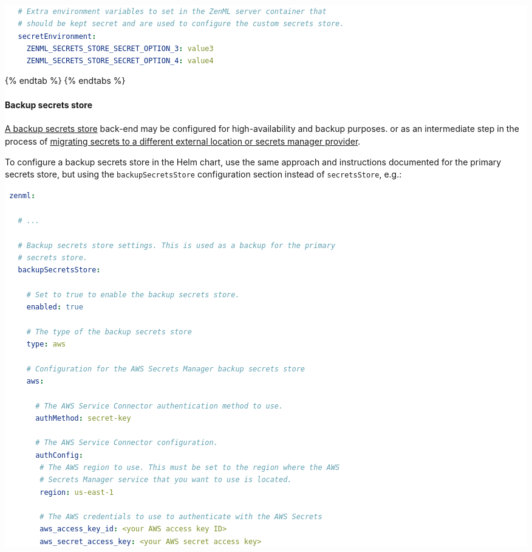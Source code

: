 ```yaml
   # Extra environment variables to set in the ZenML server container that
   # should be kept secret and are used to configure the custom secrets store.
   secretEnvironment:
     ZENML_SECRETS_STORE_SECRET_OPTION_3: value3
     ZENML_SECRETS_STORE_SECRET_OPTION_4: value4
```
{% endtab %}
{% endtabs %}

#### Backup secrets store

[A backup secrets store](../../user-guide/advanced-guide/secret-management/secret-management.md#backup-secrets-store) back-end may be configured for high-availability and backup purposes. or as an intermediate step in the process of [migrating secrets to a different external location or secrets manager provider](../../user-guide/advanced-guide/secret-management/secret-management.md#secrets-migration-strategy).

To configure a backup secrets store in the Helm chart, use the same approach and instructions documented for the primary secrets store, but using the `backupSecretsStore` configuration section instead of `secretsStore`, e.g.:

```yaml
 zenml:

   # ...

   # Backup secrets store settings. This is used as a backup for the primary
   # secrets store.
   backupSecretsStore:

     # Set to true to enable the backup secrets store.
     enabled: true

     # The type of the backup secrets store
     type: aws

     # Configuration for the AWS Secrets Manager backup secrets store
     aws:

       # The AWS Service Connector authentication method to use.
       authMethod: secret-key

       # The AWS Service Connector configuration.
       authConfig:
        # The AWS region to use. This must be set to the region where the AWS
        # Secrets Manager service that you want to use is located.
        region: us-east-1

        # The AWS credentials to use to authenticate with the AWS Secrets
        aws_access_key_id: <your AWS access key ID>
        aws_secret_access_key: <your AWS secret access key>
```

